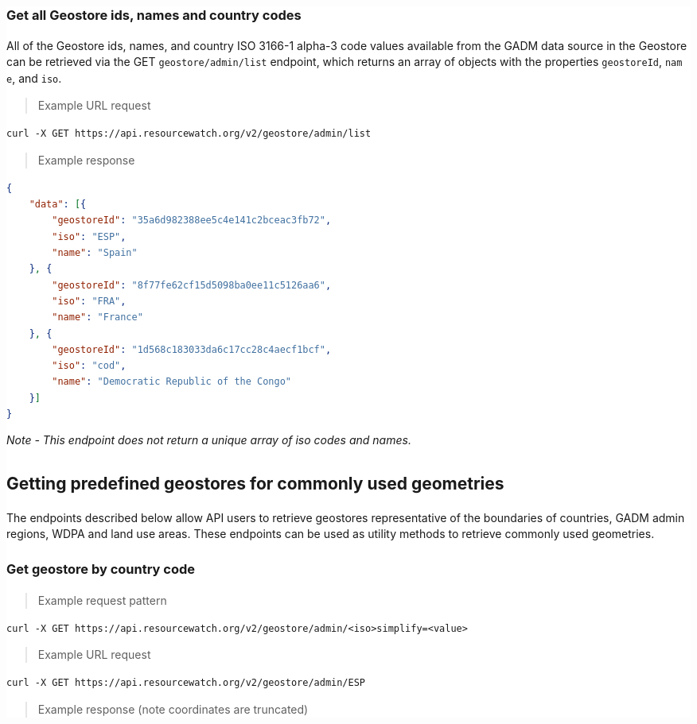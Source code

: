 
### Get all Geostore ids, names and country codes

All of the Geostore ids, names, and country ISO 3166-1 alpha-3 code values available from the GADM data source in the Geostore can be retrieved via the GET `geostore/admin/list` endpoint, which returns an array of objects with the properties `geostoreId`, `name`, and `iso`.

> Example URL request

```shell
curl -X GET https://api.resourcewatch.org/v2/geostore/admin/list
```

> Example response

```json
{
    "data": [{
        "geostoreId": "35a6d982388ee5c4e141c2bceac3fb72",
        "iso": "ESP",
        "name": "Spain"
    }, {
        "geostoreId": "8f77fe62cf15d5098ba0ee11c5126aa6",
        "iso": "FRA",
        "name": "France"
    }, {
        "geostoreId": "1d568c183033da6c17cc28c4aecf1bcf",
        "iso": "cod",
        "name": "Democratic Republic of the Congo"
    }]
}
```

*Note - This endpoint does not return a unique array of iso codes and names.*

## Getting predefined geostores for commonly used geometries

The endpoints described below allow API users to retrieve geostores representative of the boundaries of countries, GADM admin regions, WDPA and land use areas. These endpoints can be used as utility methods to retrieve commonly used geometries.

### Get geostore by country code

> Example request pattern

```shell
curl -X GET https://api.resourcewatch.org/v2/geostore/admin/<iso>simplify=<value>
```

> Example URL request

```shell
curl -X GET https://api.resourcewatch.org/v2/geostore/admin/ESP
```

> Example response (note coordinates are truncated)
